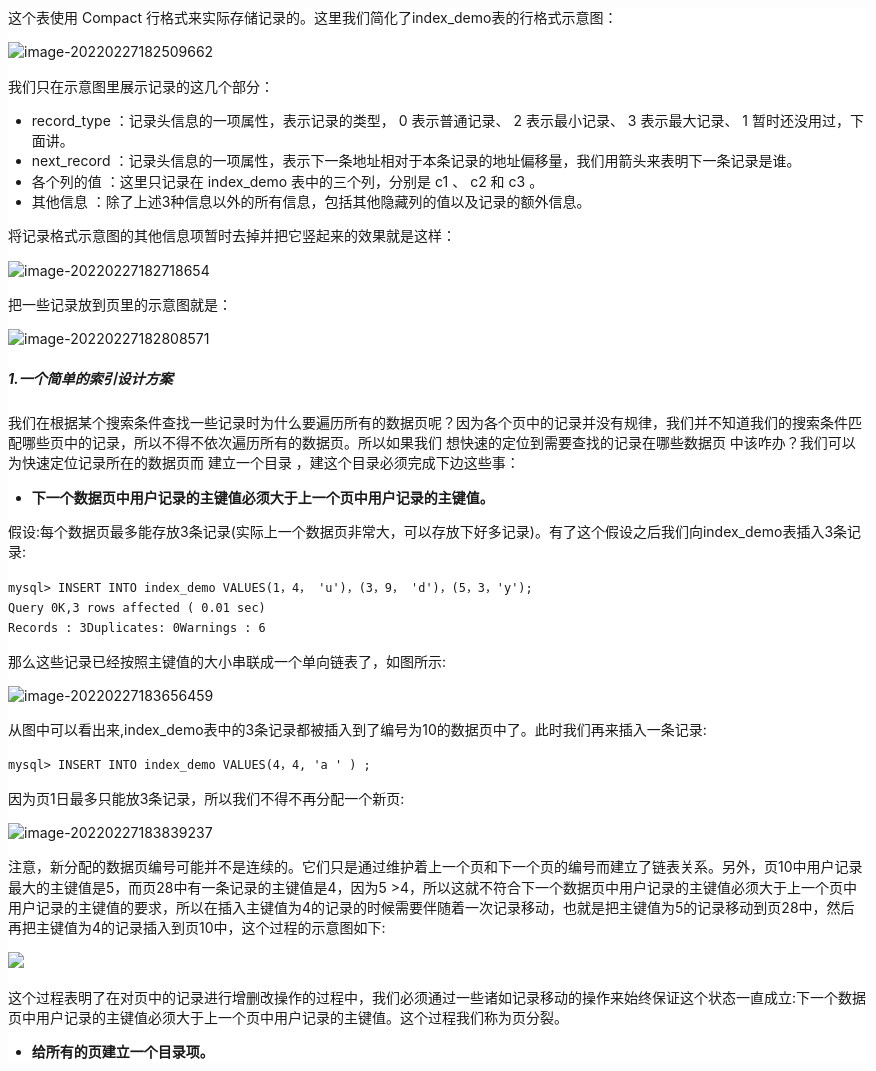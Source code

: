 这个表使用 Compact 行格式来实际存储记录的。这里我们简化了index_demo表的行格式示意图：

![image-20220227182509662](https://gitee.com/kiteflyer/picture/raw/master/MySQL/%E6%96%B0%E5%BB%BA%E7%B4%A2%E5%BC%95.png)

我们只在示意图里展示记录的这几个部分：

- record_type ：记录头信息的一项属性，表示记录的类型， 0 表示普通记录、 2 表示最小记录、 3 表示最大记录、 1 暂时还没用过，下面讲。
- next_record ：记录头信息的一项属性，表示下一条地址相对于本条记录的地址偏移量，我们用箭头来表明下一条记录是谁。
- 各个列的值 ：这里只记录在 index_demo 表中的三个列，分别是 c1 、 c2 和 c3 。
- 其他信息 ：除了上述3种信息以外的所有信息，包括其他隐藏列的值以及记录的额外信息。

将记录格式示意图的其他信息项暂时去掉并把它竖起来的效果就是这样：

![image-20220227182718654](https://gitee.com/kiteflyer/picture/raw/master/MySQL/%E8%AE%B0%E5%BD%95%E6%A0%BC%E5%BC%8F%EF%BC%88%E7%AB%96%EF%BC%89.png)

把一些记录放到页里的示意图就是：

![image-20220227182808571](https://gitee.com/kiteflyer/picture/raw/master/MySQL/%E4%B8%80%E4%BA%9B%E8%AE%B0%E5%BD%95%E5%80%BC.png)

##### 1.**一个简单的索引设计方案**

我们在根据某个搜索条件查找一些记录时为什么要遍历所有的数据页呢？因为各个页中的记录并没有规律，我们并不知道我们的搜索条件匹配哪些页中的记录，所以不得不依次遍历所有的数据页。所以如果我们 想快速的定位到需要查找的记录在哪些数据页 中该咋办？我们可以为快速定位记录所在的数据页而 建立一个目录 ，建这个目录必须完成下边这些事：

- **下一个数据页中用户记录的主键值必须大于上一个页中用户记录的主键值。**

假设:每个数据页最多能存放3条记录(实际上一个数据页非常大，可以存放下好多记录)。有了这个假设之后我们向index_demo表插入3条记录:

```mysql
mysql> INSERT INTO index_demo VALUES(1，4， 'u')，(3，9， 'd')，(5，3，'y');
Query 0K,3 rows affected ( 0.01 sec)
Records : 3Duplicates: 0Warnings : 6
```

那么这些记录已经按照主键值的大小串联成一个单向链表了，如图所示:

![image-20220227183656459](https://gitee.com/kiteflyer/picture/raw/master/MySQL/%E6%95%B0%E6%8D%AE%E8%AE%B0%E5%BD%95%E5%8D%95%E9%93%BE%E8%A1%A8.png)

从图中可以看出来,index_demo表中的3条记录都被插入到了编号为10的数据页中了。此时我们再来插入一条记录:

```mysql
mysql> INSERT INTO index_demo VALUES(4，4, 'a ' ) ;
```

因为页1日最多只能放3条记录，所以我们不得不再分配一个新页:

![image-20220227183839237](https://gitee.com/kiteflyer/picture/raw/master/MySQL/%E5%88%86%E9%85%8D%E6%96%B0%E9%A1%B5.png)

注意，新分配的数据页编号可能并不是连续的。它们只是通过维护着上一个页和下一个页的编号而建立了链表关系。另外，页10中用户记录最大的主键值是5，而页28中有一条记录的主键值是4，因为5 >4，所以这就不符合下一个数据页中用户记录的主键值必须大于上一个页中用户记录的主键值的要求，所以在插入主键值为4的记录的时候需要伴随着一次记录移动，也就是把主键值为5的记录移动到页28中，然后再把主键值为4的记录插入到页10中，这个过程的示意图如下:

<img src="https://gitee.com/kiteflyer/picture/raw/master/MySQL/%E6%8F%92%E5%85%A5%E6%95%B0%E6%8D%AE%E5%9B%BE%E8%A7%A3.png"/>

这个过程表明了在对页中的记录进行增删改操作的过程中，我们必须通过一些诸如记录移动的操作来始终保证这个状态一直成立:下一个数据页中用户记录的主键值必须大于上一个页中用户记录的主键值。这个过程我们称为页分裂。

- **给所有的页建立一个目录项。**
